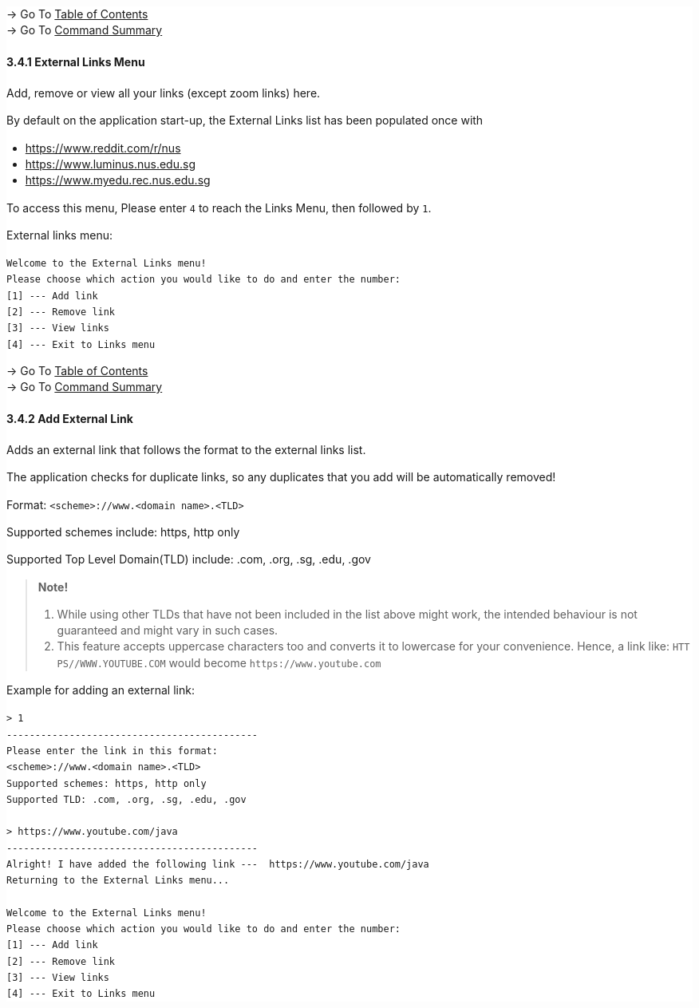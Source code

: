 → Go To [Table of Contents](#table-of-contents)    
→ Go To [Command Summary](#5-command-summary)  

#### 3.4.1 External Links Menu

Add, remove or view all your links (except zoom links) here.

By default on the application start-up, the External Links list has been populated once with 
- https://www.reddit.com/r/nus
- https://www.luminus.nus.edu.sg
- https://www.myedu.rec.nus.edu.sg

To access this menu, Please enter `4` to reach the Links Menu, then followed by `1`.

External links menu:
````
Welcome to the External Links menu!
Please choose which action you would like to do and enter the number:
[1] --- Add link
[2] --- Remove link
[3] --- View links
[4] --- Exit to Links menu
````

→ Go To [Table of Contents](#table-of-contents)    
→ Go To [Command Summary](#5-command-summary)  

#### 3.4.2 Add External Link

Adds an external link that follows the format to the external links list.

The application checks for duplicate links, so any duplicates that you add will be automatically removed!

Format: `<scheme>://www.<domain name>.<TLD>`

Supported schemes include: https, http only

Supported Top Level Domain(TLD) include: .com, .org, .sg, .edu, .gov

> **Note!**  
> 1. While using other TLDs that have not been included in the list above might work, the intended behaviour is not guaranteed and might vary in such cases.
> 2. This feature accepts uppercase characters too and converts it to lowercase for your convenience. Hence, a link like: `HTTPS//WWW.YOUTUBE.COM` would become `https://www.youtube.com`


Example for adding an external link:

````
> 1
--------------------------------------------
Please enter the link in this format:
<scheme>://www.<domain name>.<TLD>
Supported schemes: https, http only
Supported TLD: .com, .org, .sg, .edu, .gov

> https://www.youtube.com/java
--------------------------------------------
Alright! I have added the following link ---  https://www.youtube.com/java
Returning to the External Links menu...

Welcome to the External Links menu!
Please choose which action you would like to do and enter the number:
[1] --- Add link
[2] --- Remove link
[3] --- View links
[4] --- Exit to Links menu

````
